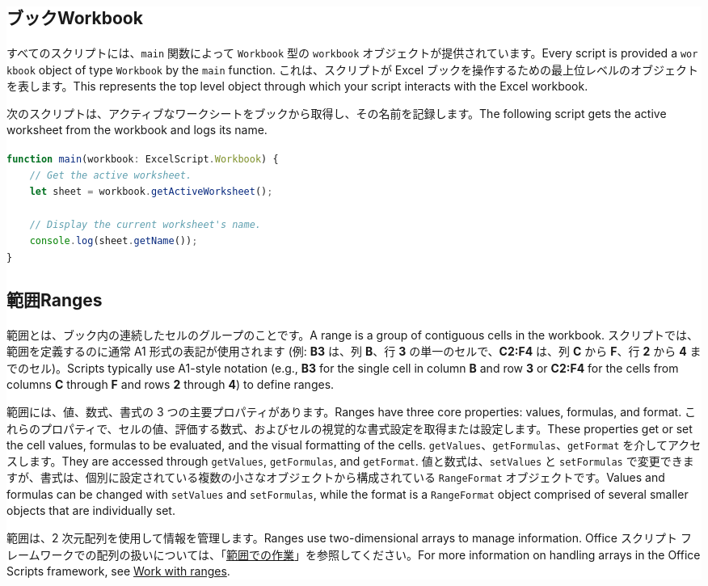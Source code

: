 ## <a name="workbook"></a><span data-ttu-id="7b4af-131">ブック</span><span class="sxs-lookup"><span data-stu-id="7b4af-131">Workbook</span></span>

<span data-ttu-id="7b4af-132">すべてのスクリプトには、`main` 関数によって `Workbook` 型の `workbook` オブジェクトが提供されています。</span><span class="sxs-lookup"><span data-stu-id="7b4af-132">Every script is provided a `workbook` object of type `Workbook` by the `main` function.</span></span> <span data-ttu-id="7b4af-133">これは、スクリプトが Excel ブックを操作するための最上位レベルのオブジェクトを表します。</span><span class="sxs-lookup"><span data-stu-id="7b4af-133">This represents the top level object through which your script interacts with the Excel workbook.</span></span>

<span data-ttu-id="7b4af-134">次のスクリプトは、アクティブなワークシートをブックから取得し、その名前を記録します。</span><span class="sxs-lookup"><span data-stu-id="7b4af-134">The following script gets the active worksheet from the workbook and logs its name.</span></span>

```TypeScript
function main(workbook: ExcelScript.Workbook) {
    // Get the active worksheet.
    let sheet = workbook.getActiveWorksheet();

    // Display the current worksheet's name.
    console.log(sheet.getName());
}
```

## <a name="ranges"></a><span data-ttu-id="7b4af-135">範囲</span><span class="sxs-lookup"><span data-stu-id="7b4af-135">Ranges</span></span>

<span data-ttu-id="7b4af-136">範囲とは、ブック内の連続したセルのグループのことです。</span><span class="sxs-lookup"><span data-stu-id="7b4af-136">A range is a group of contiguous cells in the workbook.</span></span> <span data-ttu-id="7b4af-137">スクリプトでは、範囲を定義するのに通常 A1 形式の表記が使用されます (例: **B3** は、列 **B**、行 **3** の単一のセルで、**C2:F4** は、列 **C** から **F**、行 **2** から **4** までのセル)。</span><span class="sxs-lookup"><span data-stu-id="7b4af-137">Scripts typically use A1-style notation (e.g., **B3** for the single cell in column **B** and row **3** or **C2:F4** for the cells from columns **C** through **F** and rows **2** through **4**) to define ranges.</span></span>

<span data-ttu-id="7b4af-138">範囲には、値、数式、書式の 3 つの主要プロパティがあります。</span><span class="sxs-lookup"><span data-stu-id="7b4af-138">Ranges have three core properties: values, formulas, and format.</span></span> <span data-ttu-id="7b4af-139">これらのプロパティで、セルの値、評価する数式、およびセルの視覚的な書式設定を取得または設定します。</span><span class="sxs-lookup"><span data-stu-id="7b4af-139">These properties get or set the cell values, formulas to be evaluated, and the visual formatting of the cells.</span></span> <span data-ttu-id="7b4af-140">`getValues`、`getFormulas`、`getFormat` を介してアクセスします。</span><span class="sxs-lookup"><span data-stu-id="7b4af-140">They are accessed through `getValues`, `getFormulas`, and `getFormat`.</span></span> <span data-ttu-id="7b4af-141">値と数式は、`setValues` と `setFormulas` で変更できますが、書式は、個別に設定されている複数の小さなオブジェクトから構成されている `RangeFormat` オブジェクトです。</span><span class="sxs-lookup"><span data-stu-id="7b4af-141">Values and formulas can be changed with `setValues` and `setFormulas`, while the format is a `RangeFormat` object comprised of several smaller objects that are individually set.</span></span>

<span data-ttu-id="7b4af-142">範囲は、2 次元配列を使用して情報を管理します。</span><span class="sxs-lookup"><span data-stu-id="7b4af-142">Ranges use two-dimensional arrays to manage information.</span></span> <span data-ttu-id="7b4af-143">Office スクリプト フレームワークでの配列の扱いについては、「[範囲での作業](javascript-objects.md#work-with-ranges)」を参照してください。</span><span class="sxs-lookup"><span data-stu-id="7b4af-143">For more information on handling arrays in the Office Scripts framework, see [Work with ranges](javascript-objects.md#work-with-ranges).</span></span>
